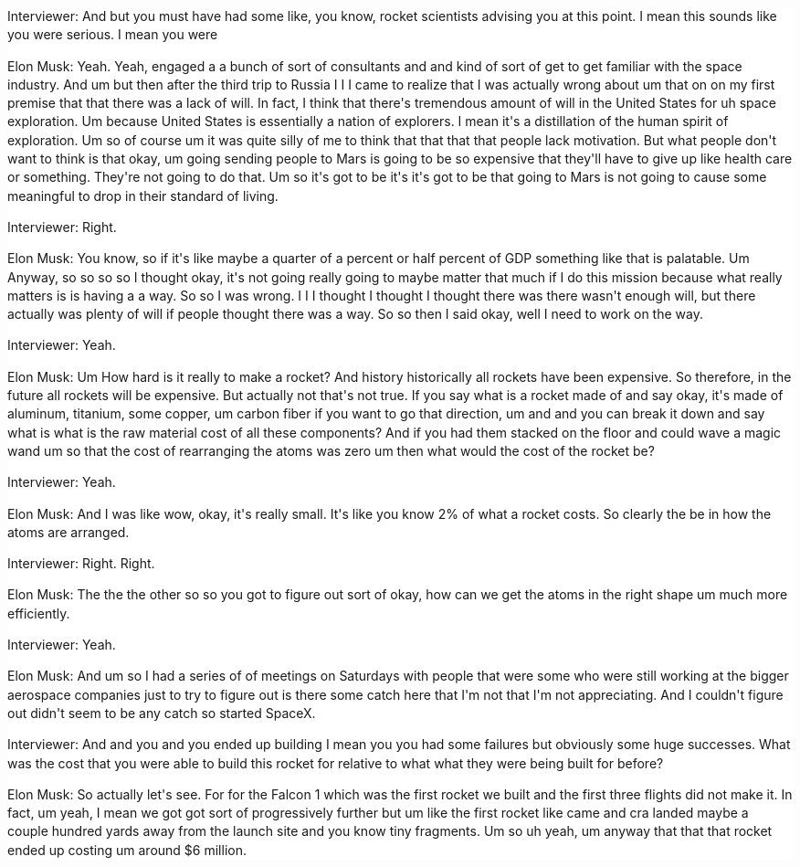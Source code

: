 Interviewer: And but you must have had some like, you know, rocket scientists advising you at this point. I mean this sounds like you were serious. I mean you were

Elon Musk: Yeah. Yeah, engaged a a bunch of sort of consultants and and kind of sort of get to get familiar with the space industry. And um but then after the third trip to Russia I I I came to realize that I was actually wrong about um that on on my first premise that that there was a lack of will. In fact, I think that there's tremendous amount of will in the United States for uh space exploration. Um because United States is essentially a nation of explorers. I mean it's a distillation of the human spirit of exploration. Um so of course um it was quite silly of me to think that that that that people lack motivation. But what people don't want to think is that okay, um going sending people to Mars is going to be so expensive that they'll have to give up like health care or something. They're not going to do that. Um so it's got to be it's it's got to be that going to Mars is not going to cause some meaningful to drop in their standard of living.

Interviewer: Right.

Elon Musk: You know, so if it's like maybe a quarter of a percent or half percent of GDP something like that is palatable. Um Anyway, so so so so I thought okay, it's not going really going to maybe matter that much if I do this mission because what really matters is is having a a way. So so I was wrong. I I I thought I thought I thought there was there wasn't enough will, but there actually was plenty of will if people thought there was a way. So so then I said okay, well I need to work on the way.

Interviewer: Yeah.

Elon Musk: Um How hard is it really to make a rocket? And history historically all rockets have been expensive. So therefore, in the future all rockets will be expensive. But actually not that's not true. If you say what is a rocket made of and say okay, it's made of aluminum, titanium, some copper, um carbon fiber if you want to go that direction, um and and you can break it down and say what is what is the raw material cost of all these components? And if you had them stacked on the floor and could wave a magic wand um so that the cost of rearranging the atoms was zero um then what would the cost of the rocket be?

Interviewer: Yeah.

Elon Musk: And I was like wow, okay, it's really small. It's like you know 2% of what a rocket costs. So clearly the be in how the atoms are arranged.

Interviewer: Right. Right.

Elon Musk: The the the other so so you got to figure out sort of okay, how can we get the atoms in the right shape um much more efficiently.

Interviewer: Yeah.

Elon Musk: And um so I had a series of of meetings on Saturdays with people that were some who were still working at the bigger aerospace companies just to try to figure out is there some catch here that I'm not that I'm not appreciating. And I couldn't figure out didn't seem to be any catch so started SpaceX.

Interviewer: And and you and you ended up building I mean you you had some failures but obviously some huge successes. What was the cost that you were able to build this rocket for relative to what what they were being built for before?

Elon Musk: So actually let's see. For for the Falcon 1 which was the first rocket we built and the first three flights did not make it. In fact, um yeah, I mean we got got sort of progressively further but um like the first rocket like came and cra landed maybe a couple hundred yards away from the launch site and you know tiny fragments. Um so uh yeah, um anyway that that that rocket ended up costing um around $6 million.
